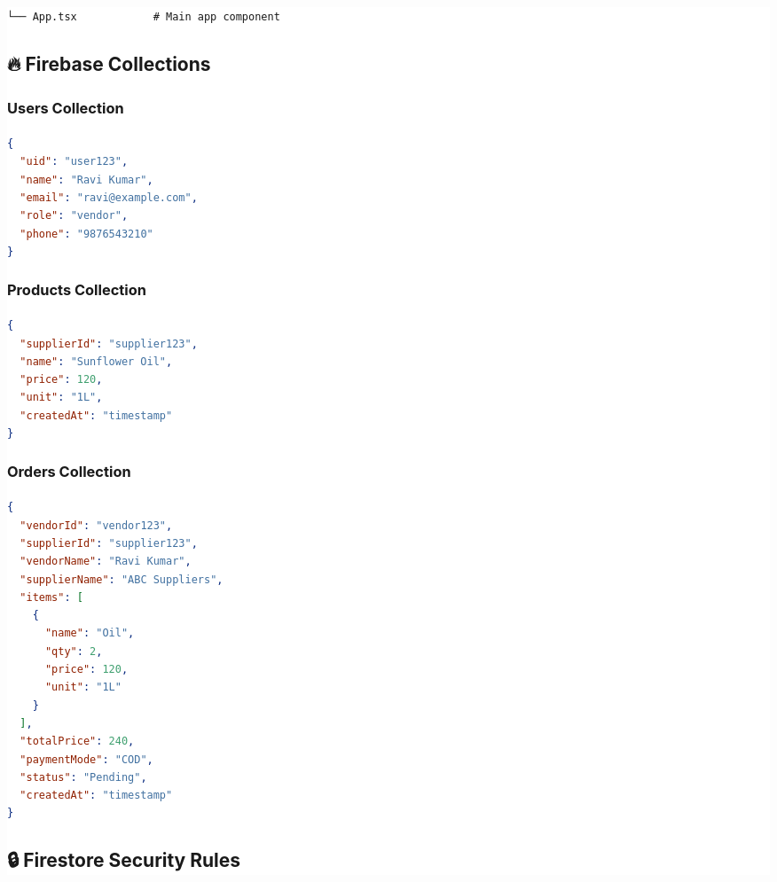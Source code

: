 ```
└── App.tsx            # Main app component
```

## 🔥 Firebase Collections

### Users Collection
```json
{
  "uid": "user123",
  "name": "Ravi Kumar",
  "email": "ravi@example.com",
  "role": "vendor",
  "phone": "9876543210"
}
```

### Products Collection
```json
{
  "supplierId": "supplier123",
  "name": "Sunflower Oil",
  "price": 120,
  "unit": "1L",
  "createdAt": "timestamp"
}
```

### Orders Collection
```json
{
  "vendorId": "vendor123",
  "supplierId": "supplier123",
  "vendorName": "Ravi Kumar",
  "supplierName": "ABC Suppliers",
  "items": [
    {
      "name": "Oil",
      "qty": 2,
      "price": 120,
      "unit": "1L"
    }
  ],
  "totalPrice": 240,
  "paymentMode": "COD",
  "status": "Pending",
  "createdAt": "timestamp"
}
```

## 🔒 Firestore Security Rules
